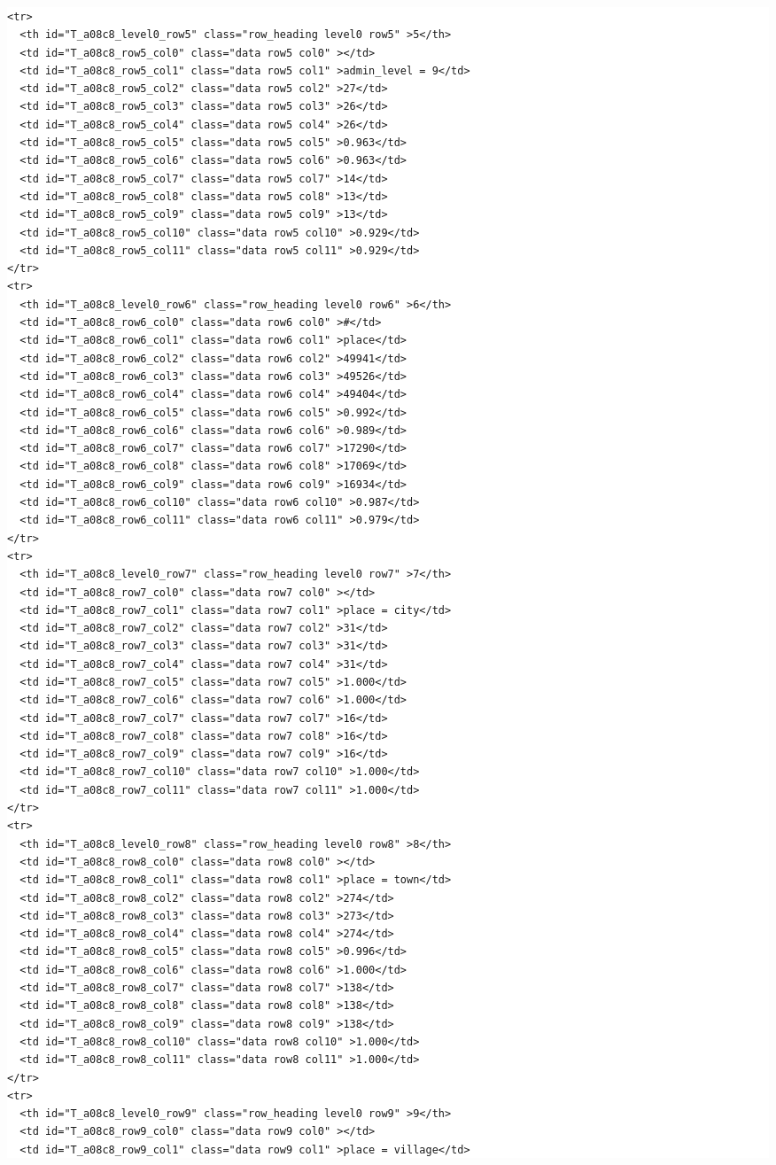     <tr>
      <th id="T_a08c8_level0_row5" class="row_heading level0 row5" >5</th>
      <td id="T_a08c8_row5_col0" class="data row5 col0" ></td>
      <td id="T_a08c8_row5_col1" class="data row5 col1" >admin_level = 9</td>
      <td id="T_a08c8_row5_col2" class="data row5 col2" >27</td>
      <td id="T_a08c8_row5_col3" class="data row5 col3" >26</td>
      <td id="T_a08c8_row5_col4" class="data row5 col4" >26</td>
      <td id="T_a08c8_row5_col5" class="data row5 col5" >0.963</td>
      <td id="T_a08c8_row5_col6" class="data row5 col6" >0.963</td>
      <td id="T_a08c8_row5_col7" class="data row5 col7" >14</td>
      <td id="T_a08c8_row5_col8" class="data row5 col8" >13</td>
      <td id="T_a08c8_row5_col9" class="data row5 col9" >13</td>
      <td id="T_a08c8_row5_col10" class="data row5 col10" >0.929</td>
      <td id="T_a08c8_row5_col11" class="data row5 col11" >0.929</td>
    </tr>
    <tr>
      <th id="T_a08c8_level0_row6" class="row_heading level0 row6" >6</th>
      <td id="T_a08c8_row6_col0" class="data row6 col0" >#</td>
      <td id="T_a08c8_row6_col1" class="data row6 col1" >place</td>
      <td id="T_a08c8_row6_col2" class="data row6 col2" >49941</td>
      <td id="T_a08c8_row6_col3" class="data row6 col3" >49526</td>
      <td id="T_a08c8_row6_col4" class="data row6 col4" >49404</td>
      <td id="T_a08c8_row6_col5" class="data row6 col5" >0.992</td>
      <td id="T_a08c8_row6_col6" class="data row6 col6" >0.989</td>
      <td id="T_a08c8_row6_col7" class="data row6 col7" >17290</td>
      <td id="T_a08c8_row6_col8" class="data row6 col8" >17069</td>
      <td id="T_a08c8_row6_col9" class="data row6 col9" >16934</td>
      <td id="T_a08c8_row6_col10" class="data row6 col10" >0.987</td>
      <td id="T_a08c8_row6_col11" class="data row6 col11" >0.979</td>
    </tr>
    <tr>
      <th id="T_a08c8_level0_row7" class="row_heading level0 row7" >7</th>
      <td id="T_a08c8_row7_col0" class="data row7 col0" ></td>
      <td id="T_a08c8_row7_col1" class="data row7 col1" >place = city</td>
      <td id="T_a08c8_row7_col2" class="data row7 col2" >31</td>
      <td id="T_a08c8_row7_col3" class="data row7 col3" >31</td>
      <td id="T_a08c8_row7_col4" class="data row7 col4" >31</td>
      <td id="T_a08c8_row7_col5" class="data row7 col5" >1.000</td>
      <td id="T_a08c8_row7_col6" class="data row7 col6" >1.000</td>
      <td id="T_a08c8_row7_col7" class="data row7 col7" >16</td>
      <td id="T_a08c8_row7_col8" class="data row7 col8" >16</td>
      <td id="T_a08c8_row7_col9" class="data row7 col9" >16</td>
      <td id="T_a08c8_row7_col10" class="data row7 col10" >1.000</td>
      <td id="T_a08c8_row7_col11" class="data row7 col11" >1.000</td>
    </tr>
    <tr>
      <th id="T_a08c8_level0_row8" class="row_heading level0 row8" >8</th>
      <td id="T_a08c8_row8_col0" class="data row8 col0" ></td>
      <td id="T_a08c8_row8_col1" class="data row8 col1" >place = town</td>
      <td id="T_a08c8_row8_col2" class="data row8 col2" >274</td>
      <td id="T_a08c8_row8_col3" class="data row8 col3" >273</td>
      <td id="T_a08c8_row8_col4" class="data row8 col4" >274</td>
      <td id="T_a08c8_row8_col5" class="data row8 col5" >0.996</td>
      <td id="T_a08c8_row8_col6" class="data row8 col6" >1.000</td>
      <td id="T_a08c8_row8_col7" class="data row8 col7" >138</td>
      <td id="T_a08c8_row8_col8" class="data row8 col8" >138</td>
      <td id="T_a08c8_row8_col9" class="data row8 col9" >138</td>
      <td id="T_a08c8_row8_col10" class="data row8 col10" >1.000</td>
      <td id="T_a08c8_row8_col11" class="data row8 col11" >1.000</td>
    </tr>
    <tr>
      <th id="T_a08c8_level0_row9" class="row_heading level0 row9" >9</th>
      <td id="T_a08c8_row9_col0" class="data row9 col0" ></td>
      <td id="T_a08c8_row9_col1" class="data row9 col1" >place = village</td>